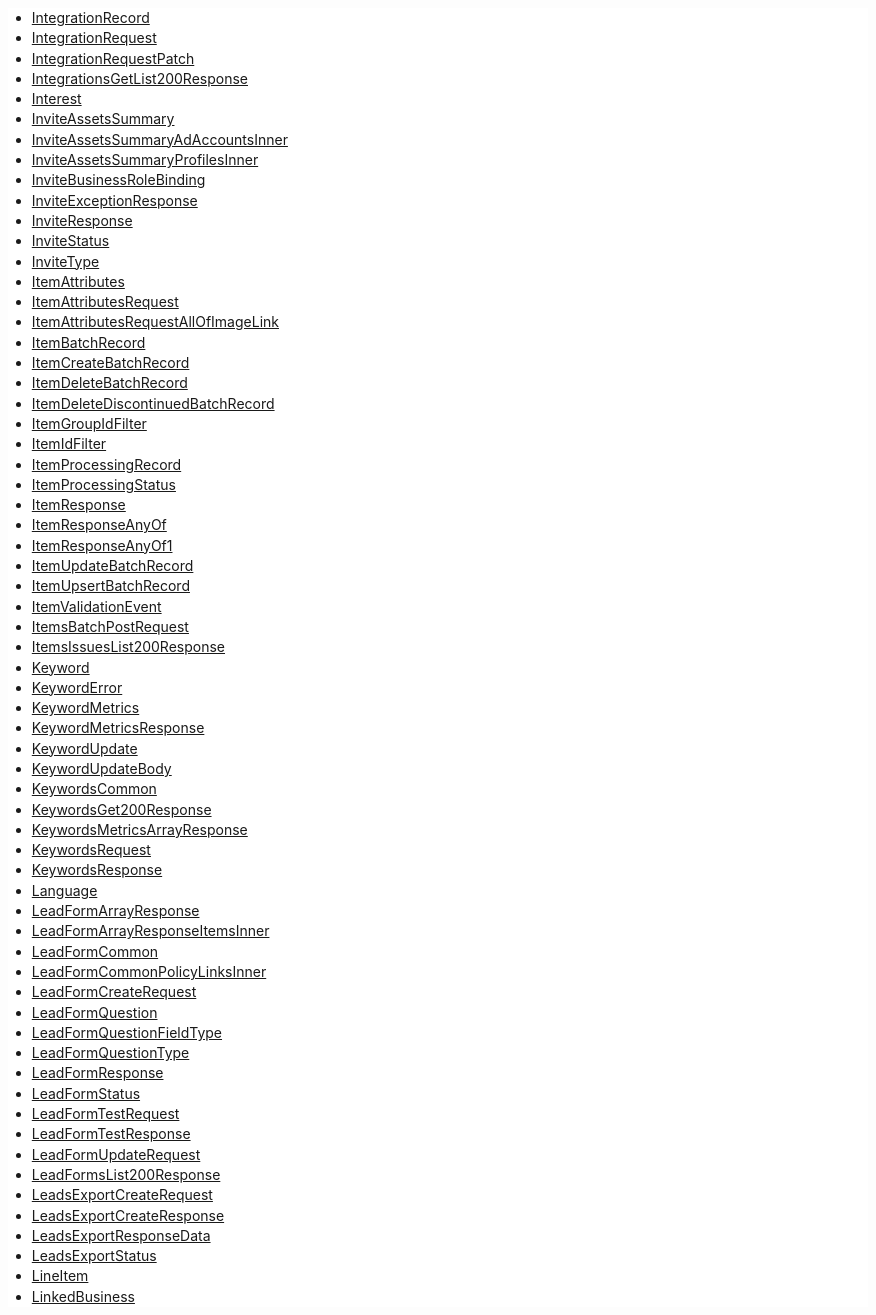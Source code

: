  - [IntegrationRecord](docs/IntegrationRecord.md)
 - [IntegrationRequest](docs/IntegrationRequest.md)
 - [IntegrationRequestPatch](docs/IntegrationRequestPatch.md)
 - [IntegrationsGetList200Response](docs/IntegrationsGetList200Response.md)
 - [Interest](docs/Interest.md)
 - [InviteAssetsSummary](docs/InviteAssetsSummary.md)
 - [InviteAssetsSummaryAdAccountsInner](docs/InviteAssetsSummaryAdAccountsInner.md)
 - [InviteAssetsSummaryProfilesInner](docs/InviteAssetsSummaryProfilesInner.md)
 - [InviteBusinessRoleBinding](docs/InviteBusinessRoleBinding.md)
 - [InviteExceptionResponse](docs/InviteExceptionResponse.md)
 - [InviteResponse](docs/InviteResponse.md)
 - [InviteStatus](docs/InviteStatus.md)
 - [InviteType](docs/InviteType.md)
 - [ItemAttributes](docs/ItemAttributes.md)
 - [ItemAttributesRequest](docs/ItemAttributesRequest.md)
 - [ItemAttributesRequestAllOfImageLink](docs/ItemAttributesRequestAllOfImageLink.md)
 - [ItemBatchRecord](docs/ItemBatchRecord.md)
 - [ItemCreateBatchRecord](docs/ItemCreateBatchRecord.md)
 - [ItemDeleteBatchRecord](docs/ItemDeleteBatchRecord.md)
 - [ItemDeleteDiscontinuedBatchRecord](docs/ItemDeleteDiscontinuedBatchRecord.md)
 - [ItemGroupIdFilter](docs/ItemGroupIdFilter.md)
 - [ItemIdFilter](docs/ItemIdFilter.md)
 - [ItemProcessingRecord](docs/ItemProcessingRecord.md)
 - [ItemProcessingStatus](docs/ItemProcessingStatus.md)
 - [ItemResponse](docs/ItemResponse.md)
 - [ItemResponseAnyOf](docs/ItemResponseAnyOf.md)
 - [ItemResponseAnyOf1](docs/ItemResponseAnyOf1.md)
 - [ItemUpdateBatchRecord](docs/ItemUpdateBatchRecord.md)
 - [ItemUpsertBatchRecord](docs/ItemUpsertBatchRecord.md)
 - [ItemValidationEvent](docs/ItemValidationEvent.md)
 - [ItemsBatchPostRequest](docs/ItemsBatchPostRequest.md)
 - [ItemsIssuesList200Response](docs/ItemsIssuesList200Response.md)
 - [Keyword](docs/Keyword.md)
 - [KeywordError](docs/KeywordError.md)
 - [KeywordMetrics](docs/KeywordMetrics.md)
 - [KeywordMetricsResponse](docs/KeywordMetricsResponse.md)
 - [KeywordUpdate](docs/KeywordUpdate.md)
 - [KeywordUpdateBody](docs/KeywordUpdateBody.md)
 - [KeywordsCommon](docs/KeywordsCommon.md)
 - [KeywordsGet200Response](docs/KeywordsGet200Response.md)
 - [KeywordsMetricsArrayResponse](docs/KeywordsMetricsArrayResponse.md)
 - [KeywordsRequest](docs/KeywordsRequest.md)
 - [KeywordsResponse](docs/KeywordsResponse.md)
 - [Language](docs/Language.md)
 - [LeadFormArrayResponse](docs/LeadFormArrayResponse.md)
 - [LeadFormArrayResponseItemsInner](docs/LeadFormArrayResponseItemsInner.md)
 - [LeadFormCommon](docs/LeadFormCommon.md)
 - [LeadFormCommonPolicyLinksInner](docs/LeadFormCommonPolicyLinksInner.md)
 - [LeadFormCreateRequest](docs/LeadFormCreateRequest.md)
 - [LeadFormQuestion](docs/LeadFormQuestion.md)
 - [LeadFormQuestionFieldType](docs/LeadFormQuestionFieldType.md)
 - [LeadFormQuestionType](docs/LeadFormQuestionType.md)
 - [LeadFormResponse](docs/LeadFormResponse.md)
 - [LeadFormStatus](docs/LeadFormStatus.md)
 - [LeadFormTestRequest](docs/LeadFormTestRequest.md)
 - [LeadFormTestResponse](docs/LeadFormTestResponse.md)
 - [LeadFormUpdateRequest](docs/LeadFormUpdateRequest.md)
 - [LeadFormsList200Response](docs/LeadFormsList200Response.md)
 - [LeadsExportCreateRequest](docs/LeadsExportCreateRequest.md)
 - [LeadsExportCreateResponse](docs/LeadsExportCreateResponse.md)
 - [LeadsExportResponseData](docs/LeadsExportResponseData.md)
 - [LeadsExportStatus](docs/LeadsExportStatus.md)
 - [LineItem](docs/LineItem.md)
 - [LinkedBusiness](docs/LinkedBusiness.md)